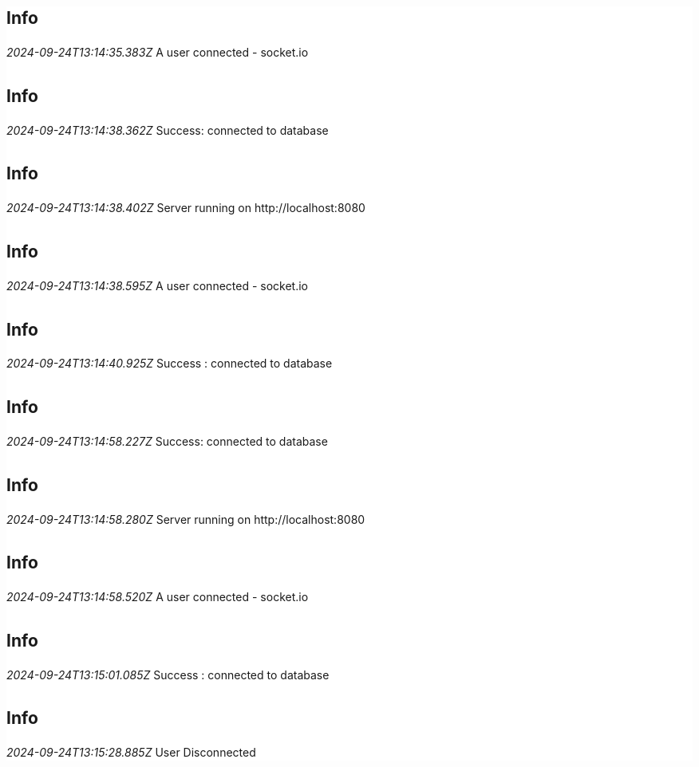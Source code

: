 ## Info

_2024-09-24T13:14:35.383Z_
A user connected - socket.io

## Info

_2024-09-24T13:14:38.362Z_
Success: connected to database

## Info

_2024-09-24T13:14:38.402Z_
Server running on http://localhost:8080

## Info

_2024-09-24T13:14:38.595Z_
A user connected - socket.io

## Info

_2024-09-24T13:14:40.925Z_
Success : connected to database

## Info

_2024-09-24T13:14:58.227Z_
Success: connected to database

## Info

_2024-09-24T13:14:58.280Z_
Server running on http://localhost:8080

## Info

_2024-09-24T13:14:58.520Z_
A user connected - socket.io

## Info

_2024-09-24T13:15:01.085Z_
Success : connected to database

## Info

_2024-09-24T13:15:28.885Z_
User Disconnected
